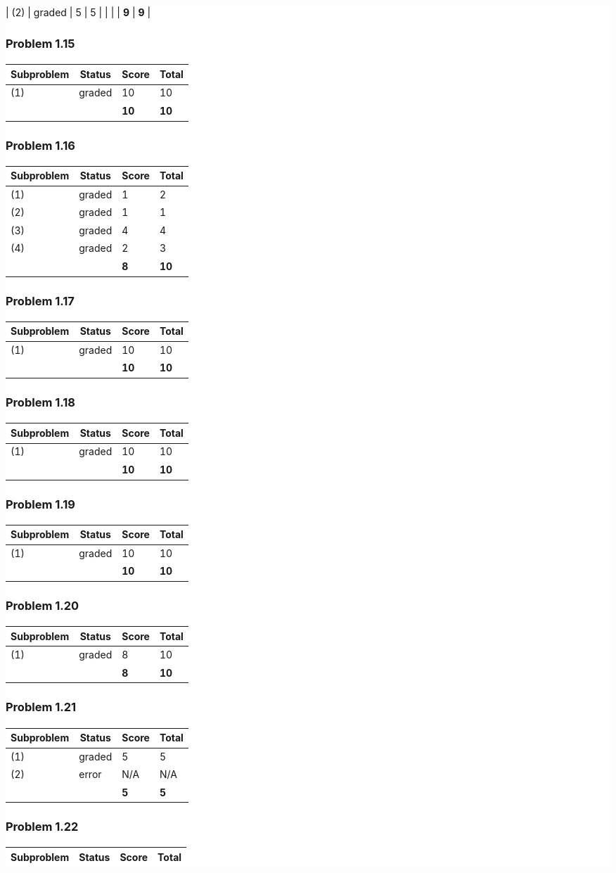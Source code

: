 | (2) | graded | 5 | 5 |
| | | **9** | **9** |
### Problem 1.15
| Subproblem | Status | Score | Total |
| --- | --- | --- | --- |
| (1) | graded | 10 | 10 |
| | | **10** | **10** |
### Problem 1.16
| Subproblem | Status | Score | Total |
| --- | --- | --- | --- |
| (1) | graded | 1 | 2 |
| (2) | graded | 1 | 1 |
| (3) | graded | 4 | 4 |
| (4) | graded | 2 | 3 |
| | | **8** | **10** |
### Problem 1.17
| Subproblem | Status | Score | Total |
| --- | --- | --- | --- |
| (1) | graded | 10 | 10 |
| | | **10** | **10** |
### Problem 1.18
| Subproblem | Status | Score | Total |
| --- | --- | --- | --- |
| (1) | graded | 10 | 10 |
| | | **10** | **10** |
### Problem 1.19
| Subproblem | Status | Score | Total |
| --- | --- | --- | --- |
| (1) | graded | 10 | 10 |
| | | **10** | **10** |
### Problem 1.20
| Subproblem | Status | Score | Total |
| --- | --- | --- | --- |
| (1) | graded | 8 | 10 |
| | | **8** | **10** |
### Problem 1.21
| Subproblem | Status | Score | Total |
| --- | --- | --- | --- |
| (1) | graded | 5 | 5 |
| (2) | error | N/A | N/A |
| | | **5** | **5** |
### Problem 1.22
| Subproblem | Status | Score | Total |
| --- | --- | --- | --- |